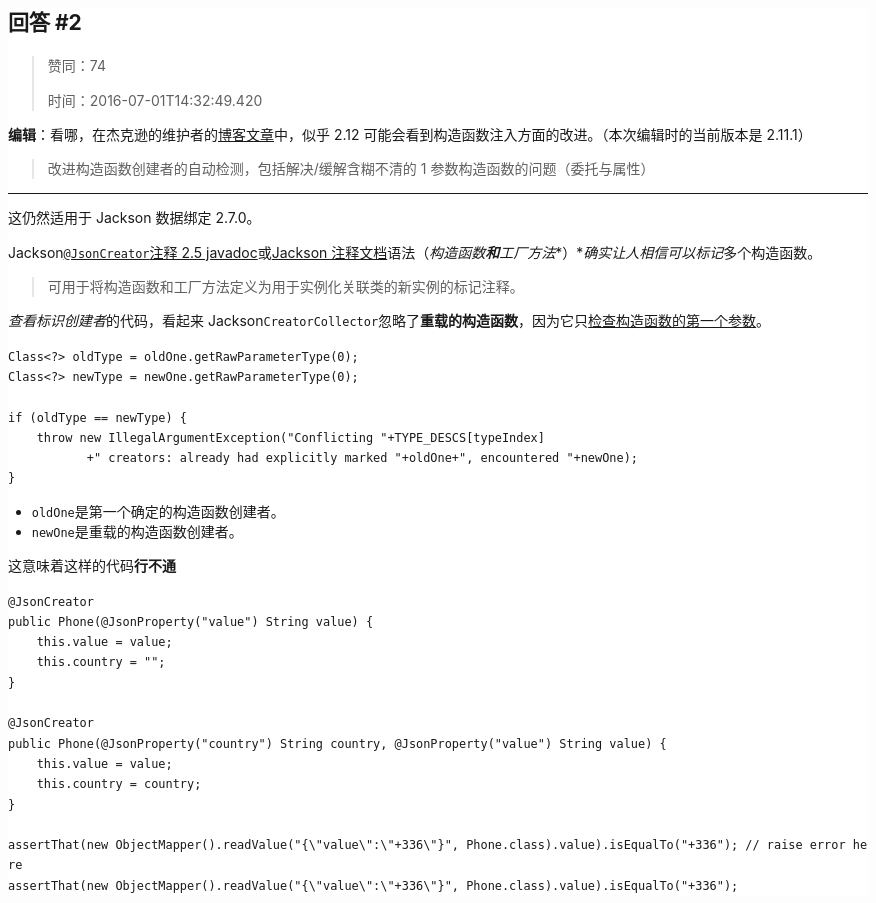 ## 回答 #2

> 赞同：74
> 
> 时间：2016-07-01T14:32:49.420

**编辑**：看哪，在杰克逊的维护者的[博客文章](https://medium.com/@cowtowncoder/jackson-2-11-features-40cdc1d2bdf3)中，似乎 2.12 可能会看到构造函数注入方面的改进。（本次编辑时的当前版本是 2.11.1）

> 改进构造函数创建者的自动检测，包括解决/缓解含糊不清的 1 参数构造函数的问题（委托与属性）

* * *

这仍然适用于 Jackson 数据绑定 2.7.0。

Jackson[`@JsonCreator`注释 2.5 javadoc](http://fasterxml.github.io/jackson-annotations/javadoc/2.5/com/fasterxml/jackson/annotation/JsonCreator.html)或[Jackson 注释文档](https://github.com/FasterXML/jackson-annotations)语法（*构造函数**和**工厂方法**）***确实让人相信可以*标记*多个构造函数。

> 可用于将构造函数和工厂方法定义为用于实例化关联类的新实例的标记注释。

*查看标识创建者*的代码，看起来 Jackson`CreatorCollector`忽略了**重载的构造函数**，因为它只[检查构造函数的第一个参数](https://github.com/FasterXML/jackson-databind/blob/2.7/src/main/java/com/fasterxml/jackson/databind/deser/impl/CreatorCollector.java#L320-L326)。

```
Class<?> oldType = oldOne.getRawParameterType(0);
Class<?> newType = newOne.getRawParameterType(0);

if (oldType == newType) {
    throw new IllegalArgumentException("Conflicting "+TYPE_DESCS[typeIndex]
           +" creators: already had explicitly marked "+oldOne+", encountered "+newOne);
} 
```

*   `oldOne`是第一个确定的构造函数创建者。
*   `newOne`是重载的构造函数创建者。

这意味着这样的代码**行不通**

```
@JsonCreator
public Phone(@JsonProperty("value") String value) {
    this.value = value;
    this.country = "";
}

@JsonCreator
public Phone(@JsonProperty("country") String country, @JsonProperty("value") String value) {
    this.value = value;
    this.country = country;
}

assertThat(new ObjectMapper().readValue("{\"value\":\"+336\"}", Phone.class).value).isEqualTo("+336"); // raise error here
assertThat(new ObjectMapper().readValue("{\"value\":\"+336\"}", Phone.class).value).isEqualTo("+336"); 
```
